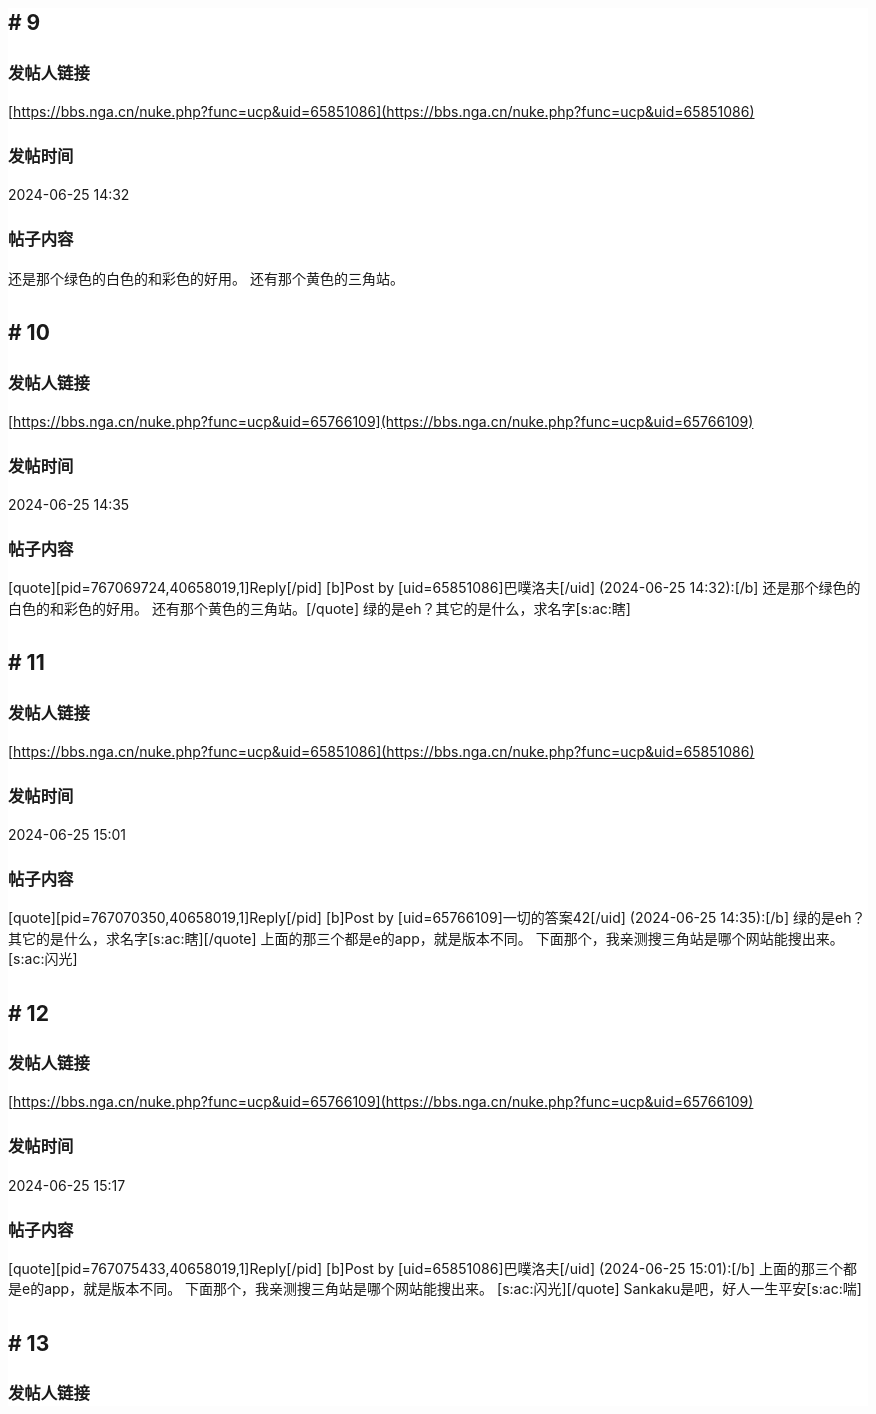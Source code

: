 ## \# 9
### 发帖人链接
[https://bbs.nga.cn/nuke.php?func=ucp&uid=65851086](https://bbs.nga.cn/nuke.php?func=ucp&uid=65851086)
### 发帖时间
2024-06-25 14:32
### 帖子内容
还是那个绿色的白色的和彩色的好用。
还有那个黄色的三角站。
## \# 10
### 发帖人链接
[https://bbs.nga.cn/nuke.php?func=ucp&uid=65766109](https://bbs.nga.cn/nuke.php?func=ucp&uid=65766109)
### 发帖时间
2024-06-25 14:35
### 帖子内容
[quote][pid=767069724,40658019,1]Reply[/pid] [b]Post by [uid=65851086]巴噗洛夫[/uid] (2024-06-25 14:32):[/b]
还是那个绿色的白色的和彩色的好用。
还有那个黄色的三角站。[/quote]
绿的是eh？其它的是什么，求名字[s:ac:瞎]
## \# 11
### 发帖人链接
[https://bbs.nga.cn/nuke.php?func=ucp&uid=65851086](https://bbs.nga.cn/nuke.php?func=ucp&uid=65851086)
### 发帖时间
2024-06-25 15:01
### 帖子内容
[quote][pid=767070350,40658019,1]Reply[/pid] [b]Post by [uid=65766109]一切的答案42[/uid] (2024-06-25 14:35):[/b]
绿的是eh？其它的是什么，求名字[s:ac:瞎][/quote]
上面的那三个都是e的app，就是版本不同。
下面那个，我亲测搜三角站是哪个网站能搜出来。
[s:ac:闪光]
## \# 12
### 发帖人链接
[https://bbs.nga.cn/nuke.php?func=ucp&uid=65766109](https://bbs.nga.cn/nuke.php?func=ucp&uid=65766109)
### 发帖时间
2024-06-25 15:17
### 帖子内容
[quote][pid=767075433,40658019,1]Reply[/pid] [b]Post by [uid=65851086]巴噗洛夫[/uid] (2024-06-25 15:01):[/b]
上面的那三个都是e的app，就是版本不同。
下面那个，我亲测搜三角站是哪个网站能搜出来。
[s:ac:闪光][/quote]
Sankaku是吧，好人一生平安[s:ac:喘]
## \# 13
### 发帖人链接